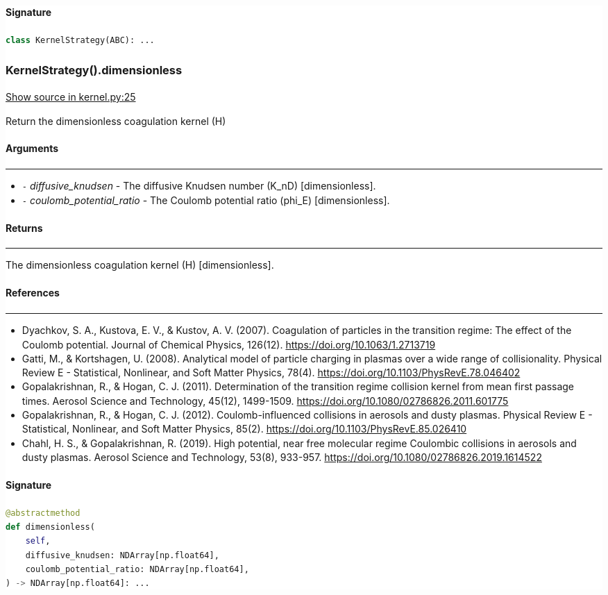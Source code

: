 #### Signature

```python
class KernelStrategy(ABC): ...
```

### KernelStrategy().dimensionless

[Show source in kernel.py:25](https://github.com/Gorkowski/particula/blob/main/particula/next/dynamics/coagulation/kernel.py#L25)

Return the dimensionless coagulation kernel (H)

#### Arguments

-----
- `-` *diffusive_knudsen* - The diffusive Knudsen number (K_nD)
[dimensionless].
- `-` *coulomb_potential_ratio* - The Coulomb potential ratio (phi_E)
[dimensionless].

#### Returns

--------
The dimensionless coagulation kernel (H) [dimensionless].

#### References

-----------
- Dyachkov, S. A., Kustova, E. V., & Kustov, A. V. (2007). Coagulation
of particles in the transition regime: The effect of the Coulomb
potential. Journal of Chemical Physics, 126(12).
https://doi.org/10.1063/1.2713719
- Gatti, M., & Kortshagen, U. (2008). Analytical model of particle
charging in plasmas over a wide range of collisionality. Physical
Review E - Statistical, Nonlinear, and Soft Matter Physics, 78(4).
https://doi.org/10.1103/PhysRevE.78.046402
- Gopalakrishnan, R., & Hogan, C. J. (2011). Determination of the
transition regime collision kernel from mean first passage times.
Aerosol Science and Technology, 45(12), 1499-1509.
https://doi.org/10.1080/02786826.2011.601775
- Gopalakrishnan, R., & Hogan, C. J. (2012). Coulomb-influenced
collisions in aerosols and dusty plasmas. Physical Review E -
Statistical, Nonlinear, and Soft Matter Physics, 85(2).
https://doi.org/10.1103/PhysRevE.85.026410
- Chahl, H. S., & Gopalakrishnan, R. (2019). High potential, near free
molecular regime Coulombic collisions in aerosols and dusty plasmas.
Aerosol Science and Technology, 53(8), 933-957.
https://doi.org/10.1080/02786826.2019.1614522

#### Signature

```python
@abstractmethod
def dimensionless(
    self,
    diffusive_knudsen: NDArray[np.float64],
    coulomb_potential_ratio: NDArray[np.float64],
) -> NDArray[np.float64]: ...
```
